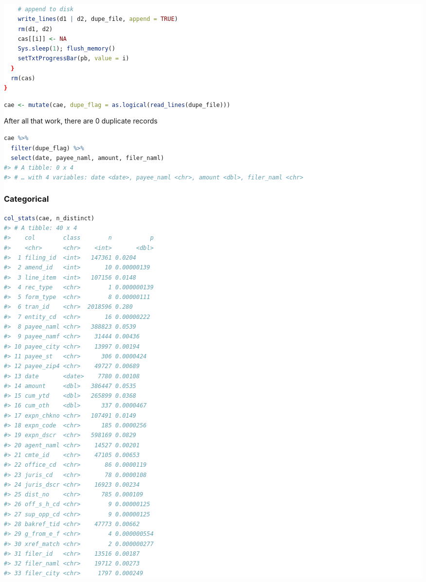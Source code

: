 ``` r
    # append to disk
    write_lines(d1 | d2, dupe_file, append = TRUE)
    rm(d1, d2)
    cas[[i]] <- NA
    Sys.sleep(1); flush_memory()
    setTxtProgressBar(pb, value = i)
  }
  rm(cas)
}
```

``` r
cae <- mutate(cae, dupe_flag = as.logical(read_lines(dupe_file)))
```

After all that work, there are 0 duplicate records

``` r
cae %>% 
  filter(dupe_flag) %>% 
  select(date, payee_naml, amount, filer_naml)
#> # A tibble: 0 x 4
#> # … with 4 variables: date <date>, payee_naml <chr>, amount <dbl>, filer_naml <chr>
```

### Categorical

``` r
col_stats(cae, n_distinct)
#> # A tibble: 40 x 4
#>    col        class        n           p
#>    <chr>      <chr>    <int>       <dbl>
#>  1 filing_id  <int>   147361 0.0204     
#>  2 amend_id   <int>       10 0.00000139 
#>  3 line_item  <int>   107156 0.0148     
#>  4 rec_type   <chr>        1 0.000000139
#>  5 form_type  <chr>        8 0.00000111 
#>  6 tran_id    <chr>  2018596 0.280      
#>  7 entity_cd  <chr>       16 0.00000222 
#>  8 payee_naml <chr>   388823 0.0539     
#>  9 payee_namf <chr>    31444 0.00436    
#> 10 payee_city <chr>    13997 0.00194    
#> 11 payee_st   <chr>      306 0.0000424  
#> 12 payee_zip4 <chr>    49727 0.00689    
#> 13 date       <date>    7780 0.00108    
#> 14 amount     <dbl>   386447 0.0535     
#> 15 cum_ytd    <dbl>   265899 0.0368     
#> 16 cum_oth    <dbl>      337 0.0000467  
#> 17 expn_chkno <chr>   107491 0.0149     
#> 18 expn_code  <chr>      185 0.0000256  
#> 19 expn_dscr  <chr>   598169 0.0829     
#> 20 agent_naml <chr>    14527 0.00201    
#> 21 cmte_id    <chr>    47105 0.00653    
#> 22 office_cd  <chr>       86 0.0000119  
#> 23 juris_cd   <chr>       78 0.0000108  
#> 24 juris_dscr <chr>    16923 0.00234    
#> 25 dist_no    <chr>      785 0.000109   
#> 26 off_s_h_cd <chr>        9 0.00000125 
#> 27 sup_opp_cd <chr>        9 0.00000125 
#> 28 bakref_tid <chr>    47773 0.00662    
#> 29 g_from_e_f <chr>        4 0.000000554
#> 30 xref_match <chr>        2 0.000000277
#> 31 filer_id   <chr>    13516 0.00187    
#> 32 filer_naml <chr>    19712 0.00273    
#> 33 filer_city <chr>     1797 0.000249   
```